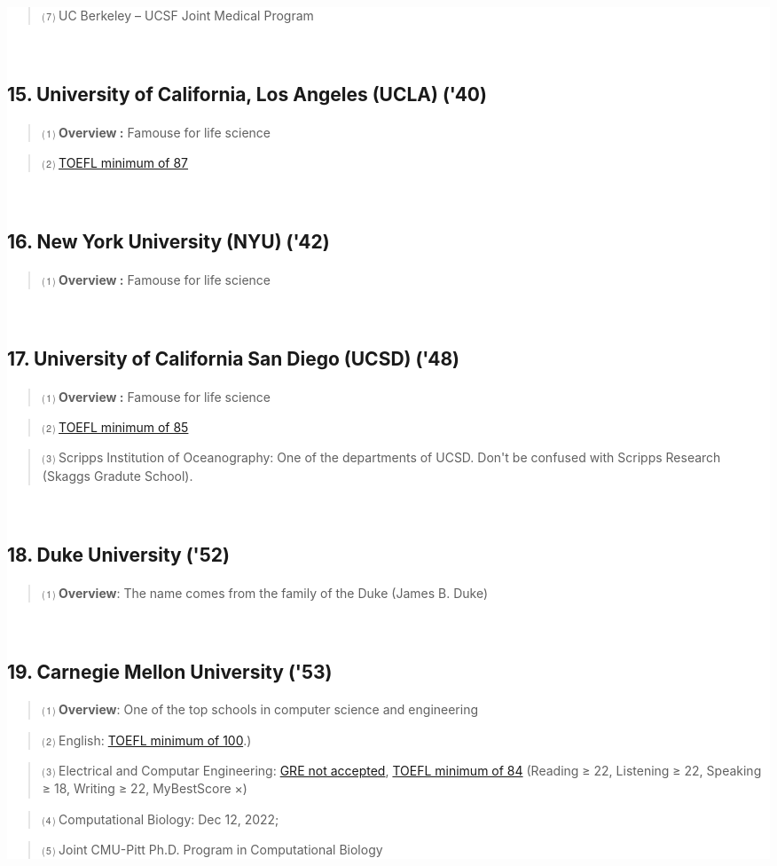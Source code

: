 > ⑺ UC Berkeley – UCSF Joint Medical Program

<br>

## **15. University of California, Los Angeles (UCLA)** ('40) 

> ⑴ **Overview :** Famouse for life science

> ⑵ [TOEFL minimum of 87](https://grad.ucla.edu/admissions/english-requirements/#:~:text=or%20at%20least-,87,-on%20the%20internet)

<br>

## **16. New York University (NYU)** ('42) 

> ⑴ **Overview :** Famouse for life science 

<br>

## **17. University of California San Diego (UCSD)** ('48)

> ⑴ **Overview :** Famouse for life science

> ⑵ [TOEFL minimum of 85](https://grad.ucsd.edu/admissions/requirements/international-students/english-proficiency.html#:~:text=The%20university%2Dwide%20minimum%20TOEFL,please%20check%20your%20department%20requirements.) 

> ⑶ Scripps Institution of Oceanography: One of the departments of UCSD. Don't be confused with Scripps Research (Skaggs Gradute School).

<br>

## **18. Duke University** ('52)

> ⑴ **Overview**: The name comes from the family of the Duke (James B. Duke)

<br>

## **19. Carnegie Mellon University** ('53)

> ⑴ **Overview**: One of the top schools in computer science and engineering

> ⑵ English: [TOEFL minimum of 100](https://www.cmu.edu/dietrich/english/academic-programs/application-requirements.html#:~:text=minimum%20score%20of-,100,-).) 

> ⑶ Electrical and Computar Engineering: [GRE not accepted](https://www.ece.cmu.edu/admissions/graduate-faq.html#:~:text=complete.%20Please%20note%20that%20the-,GRE,-is%20not%20accepted%20for%20the), [TOEFL minimum of 84](https://www.ece.cmu.edu/admissions/graduate-faq.html#:~:text=Yes%2C%20the%20TOEFL%20test%20is,%2C%20and%20IBT-W%2022.) (Reading ≥ 22, Listening ≥ 22, Speaking ≥ 18, Writing ≥ 22, MyBestScore ×)

> ⑷ Computational Biology: Dec 12, 2022; 

> ⑸ Joint CMU-Pitt Ph.D. Program in Computational Biology
